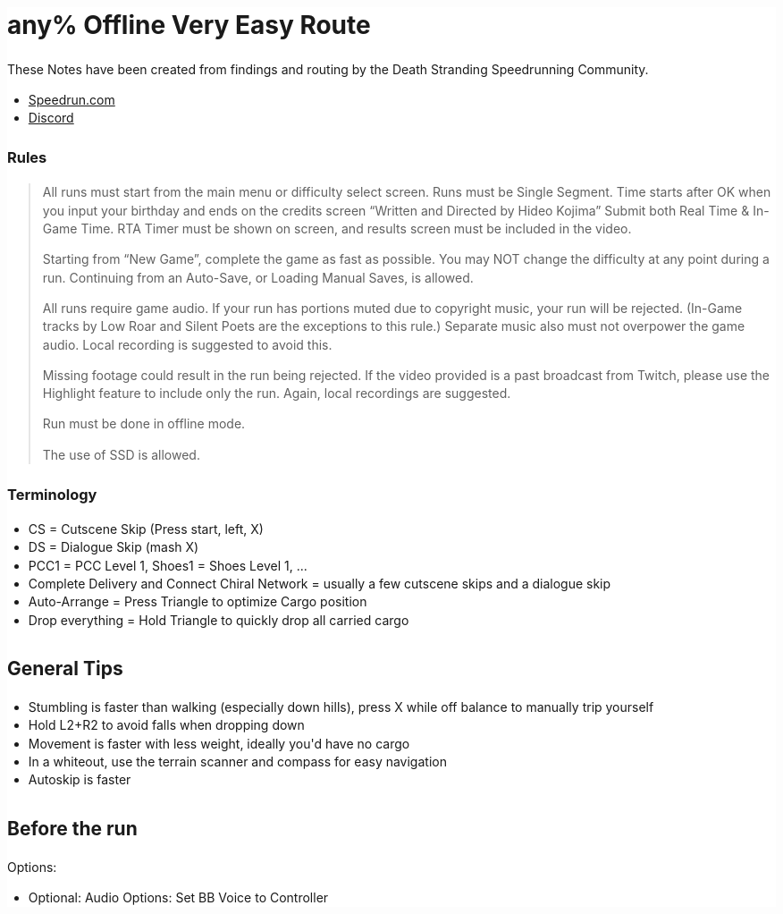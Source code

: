 

# any% Offline Very Easy Route
These Notes have been created from findings and routing by the Death Stranding Speedrunning Community.  
- [Speedrun.com](https://www.speedrun.com/deathstranding)  
- [Discord](https://discord.gg/xFwgwdx)

### Rules
> All runs must start from the main menu or difficulty select screen. Runs must be Single Segment. Time starts after OK when you input your birthday and ends on the credits screen “Written and Directed by Hideo Kojima” Submit both Real Time & In-Game Time. RTA Timer must be shown on screen, and results screen must be included in the video.  
>
> Starting from “New Game”, complete the game as fast as possible. You may NOT change the difficulty at any point during a run. Continuing from an Auto-Save, or Loading Manual Saves, is allowed.  
>
> All runs require game audio. If your run has portions muted due to copyright music, your run will be rejected. (In-Game tracks by Low Roar and Silent Poets are the exceptions to this rule.) Separate music also must not overpower the game audio. Local recording is suggested to avoid this.  
>
> Missing footage could result in the run being rejected. If the video provided is a past broadcast from Twitch, please use the Highlight feature to include only the run. Again, local recordings are suggested.  
>
> Run must be done in offline mode.  
>
> The use of SSD is allowed.  

### Terminology
- CS = Cutscene Skip (Press start, left, X)
- DS = Dialogue Skip (mash X)
- PCC1 = PCC Level 1, Shoes1 = Shoes Level 1, ...
- Complete Delivery and Connect Chiral Network = usually a few cutscene skips and a dialogue skip
- Auto-Arrange = Press Triangle to optimize Cargo position
- Drop everything = Hold Triangle to quickly drop all carried cargo

## General Tips
- Stumbling is faster than walking (especially down hills), press X while off balance to manually trip yourself
- Hold L2+R2 to avoid falls when dropping down
- Movement is faster with less weight, ideally you'd have no cargo
- In a whiteout, use the terrain scanner and compass for easy navigation
- Autoskip is faster

## Before the run
Options:  
- Optional: Audio Options: Set BB Voice to Controller
